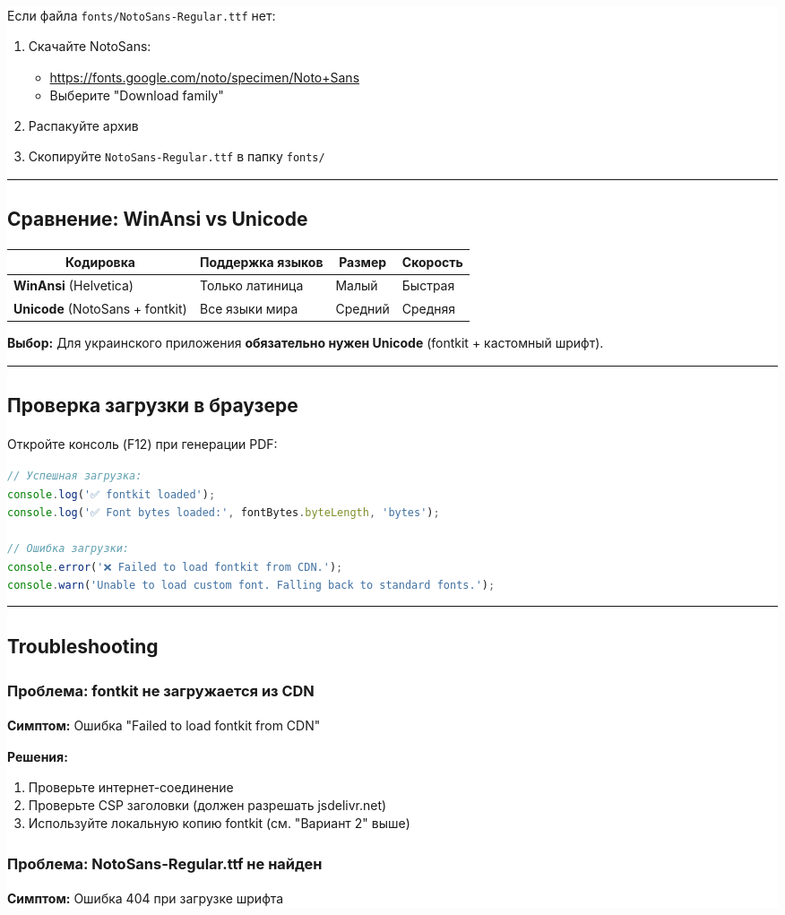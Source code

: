 Если файла `fonts/NotoSans-Regular.ttf` нет:

1. Скачайте NotoSans:
   - https://fonts.google.com/noto/specimen/Noto+Sans
   - Выберите "Download family"

2. Распакуйте архив

3. Скопируйте `NotoSans-Regular.ttf` в папку `fonts/`

---

## Сравнение: WinAnsi vs Unicode

| Кодировка | Поддержка языков | Размер | Скорость |
|-----------|------------------|--------|----------|
| **WinAnsi** (Helvetica) | Только латиница | Малый | Быстрая |
| **Unicode** (NotoSans + fontkit) | Все языки мира | Средний | Средняя |

**Выбор:** Для украинского приложения **обязательно нужен Unicode** (fontkit + кастомный шрифт).

---

## Проверка загрузки в браузере

Откройте консоль (F12) при генерации PDF:

```javascript
// Успешная загрузка:
console.log('✅ fontkit loaded');
console.log('✅ Font bytes loaded:', fontBytes.byteLength, 'bytes');

// Ошибка загрузки:
console.error('❌ Failed to load fontkit from CDN.');
console.warn('Unable to load custom font. Falling back to standard fonts.');
```

---

## Troubleshooting

### Проблема: fontkit не загружается из CDN

**Симптом:** Ошибка "Failed to load fontkit from CDN"

**Решения:**
1. Проверьте интернет-соединение
2. Проверьте CSP заголовки (должен разрешать jsdelivr.net)
3. Используйте локальную копию fontkit (см. "Вариант 2" выше)

### Проблема: NotoSans-Regular.ttf не найден

**Симптом:** Ошибка 404 при загрузке шрифта
